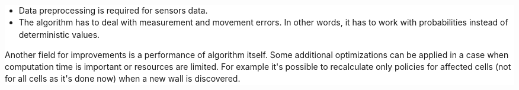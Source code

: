 - Data preprocessing is required for sensors data.
- The algorithm has to deal with measurement and movement errors. In other words, it has to work with probabilities 
instead of deterministic values.

Another field for improvements is a performance of algorithm itself. Some additional optimizations can be applied in a 
case when computation time is important or resources are limited. For example it's possible to recalculate only policies 
for affected cells (not for all cells as it's done now) when a new wall is discovered.